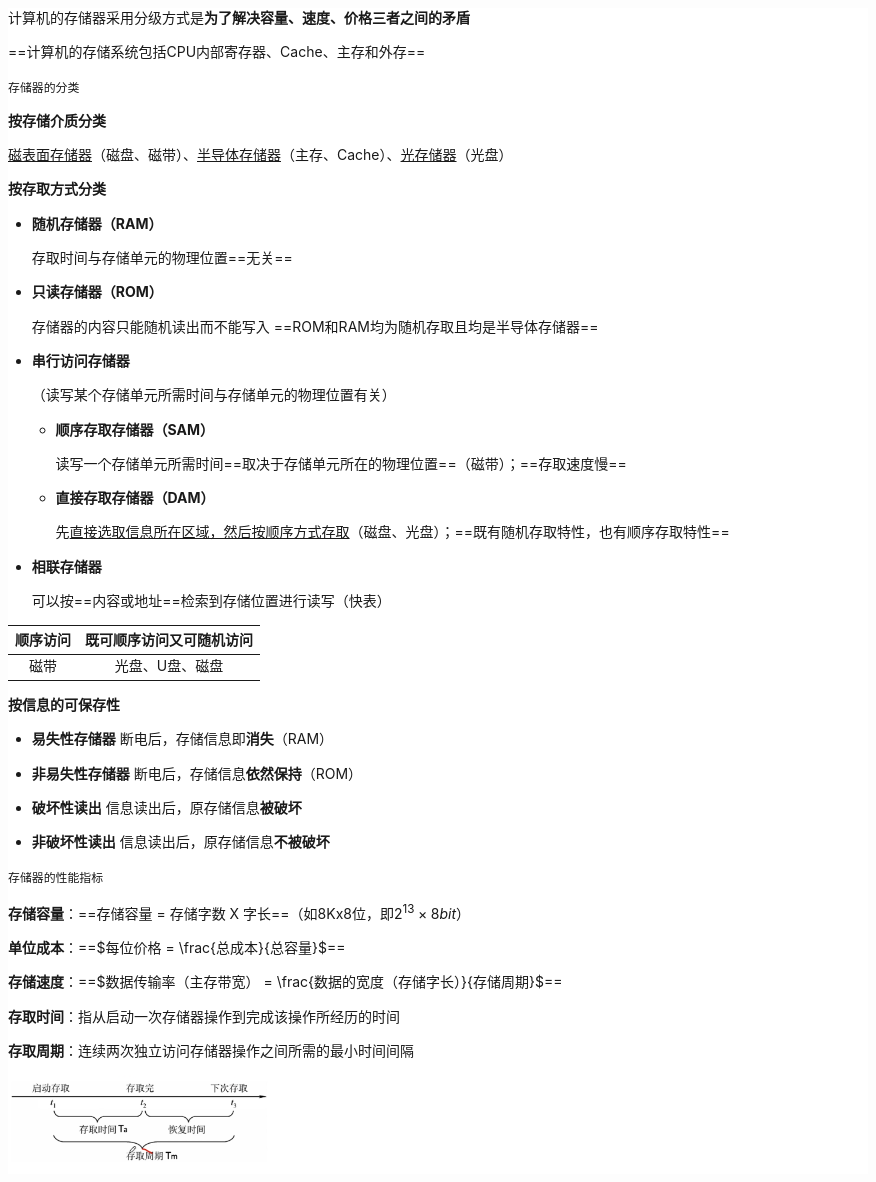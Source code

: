 计算机的存储器采用分级方式是**为了解决容量、速度、价格三者之间的矛盾**

==计算机的存储系统包括CPU内部寄存器、Cache、主存和外存==

`存储器的分类`

**按存储介质分类**

<u>磁表面存储器</u>（磁盘、磁带）、<u>半导体存储器</u>（主存、Cache）、<u>光存储器</u>（光盘）

**按存取方式分类**

* **随机存储器（RAM）**

	存取时间与存储单元的物理位置==无关==

* **只读存储器（ROM）**

	存储器的内容只能随机读出而不能写入		==ROM和RAM均为随机存取且均是半导体存储器==

* **串行访问存储器**

	（读写某个存储单元所需时间与存储单元的物理位置有关）

	* **顺序存取存储器（SAM）**

		读写一个存储单元所需时间==取决于存储单元所在的物理位置==（磁带）；==存取速度慢==

	* **直接存取存储器（DAM）**

		先<u>直接选取信息所在区域，然后按顺序方式存取</u>（磁盘、光盘）；==既有随机存取特性，也有顺序存取特性==

* **相联存储器**

	可以按==内容或地址==检索到存储位置进行读写（快表）

| 顺序访问 | 既可顺序访问又可随机访问 |
| :------: | :----------------------: |
|   磁带   |     光盘、U盘、磁盘      |

**按信息的可保存性**

* **易失性存储器**				 断电后，存储信息即**消失**（RAM）

* **非易失性存储器**			断电后，存储信息**依然保持**（ROM）
* **破坏性读出**				     信息读出后，原存储信息**被破坏**
* **非破坏性读出**              信息读出后，原存储信息**不被破坏**

`存储器的性能指标`

**存储容量**：==存储容量 = 存储字数 X 字长==（如8Kx8位，即$2^{13}\times 8bit$）

**单位成本**：==$每位价格 = \frac{总成本}{总容量}$==

**存储速度**：==$数据传输率（主存带宽） = \frac{数据的宽度（存储字长）}{存储周期}$==

**存取时间**：指从启动一次存储器操作到完成该操作所经历的时间

**存取周期**：连续两次独立访问存储器操作之间所需的最小时间间隔

<img src="组成原理.assets/截屏2022-06-28 21.16.34.png" alt="截屏2022-06-28 21.16.34" style="zoom: 60%;" />
